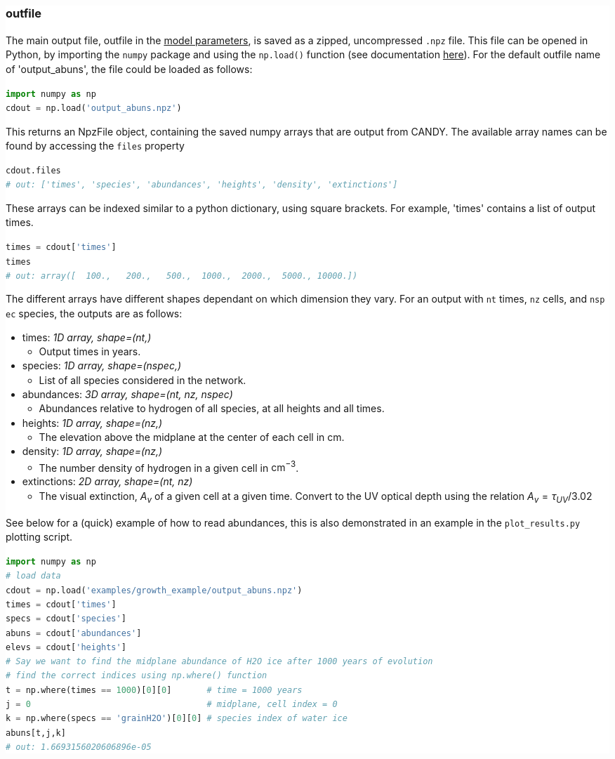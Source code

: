 ### outfile

The main output file, outfile in the [model parameters](#model), is saved as a zipped, uncompressed `.npz` file. This file can be opened in Python, by importing the `numpy` package and using the `np.load()` function (see documentation [here](https://numpy.org/doc/stable/reference/generated/numpy.load.html#numpy.load)). For the default outfile name of 'output_abuns', the file could be loaded as follows:

```python
import numpy as np
cdout = np.load('output_abuns.npz')
```

This returns an NpzFile object, containing the saved numpy arrays that are output from CANDY. The available array names can be found by accessing the `files` property

```python
cdout.files
# out: ['times', 'species', 'abundances', 'heights', 'density', 'extinctions']
```

These arrays can be indexed similar to a python dictionary, using square brackets. For example, 'times' contains a list of output times.

```python
times = cdout['times']
times
# out: array([  100.,   200.,   500.,  1000.,  2000.,  5000., 10000.])
```

The different arrays have different shapes dependant on which dimension they vary. For an output with `nt` times, `nz` cells, and `nspec` species, the outputs are as follows:

- times: *1D array, shape=(nt,)*
  - Output times in years.
- species: *1D array, shape=(nspec,)*
  - List of all species considered in the network.
- abundances: *3D array, shape=(nt, nz, nspec)*
  - Abundances relative to hydrogen of all species, at all heights and all times.
- heights: *1D array, shape=(nz,)*
  - The elevation above the midplane at the center of each cell in cm.
- density: *1D array, shape=(nz,)*
  - The number density of hydrogen in a given cell in $\mathrm{cm}^{-3}$.
- extinctions: *2D array, shape=(nt, nz)*
  - The visual extinction, $A_v$ of a given cell at a given time. Convert to the UV optical depth using the relation $A_v = \tau_{UV}/3.02$
  

See below for a (quick) example of how to read abundances, this is also demonstrated in an example in the `plot_results.py` plotting script.

```python
import numpy as np
# load data
cdout = np.load('examples/growth_example/output_abuns.npz')
times = cdout['times']
specs = cdout['species']
abuns = cdout['abundances']
elevs = cdout['heights']
# Say we want to find the midplane abundance of H2O ice after 1000 years of evolution
# find the correct indices using np.where() function
t = np.where(times == 1000)[0][0]       # time = 1000 years
j = 0                                   # midplane, cell index = 0
k = np.where(specs == 'grainH2O')[0][0] # species index of water ice
abuns[t,j,k]
# out: 1.6693156020606896e-05
```


[^1]: The `growth_height` must be larger than the z-value of the lowest cell in the column. The column is 5 scaleheights tall, split between `ncells` cells. Cell z-values are stored for the center of each cell, so `growth_height` must be above $0.5*5/$ `ncells`.